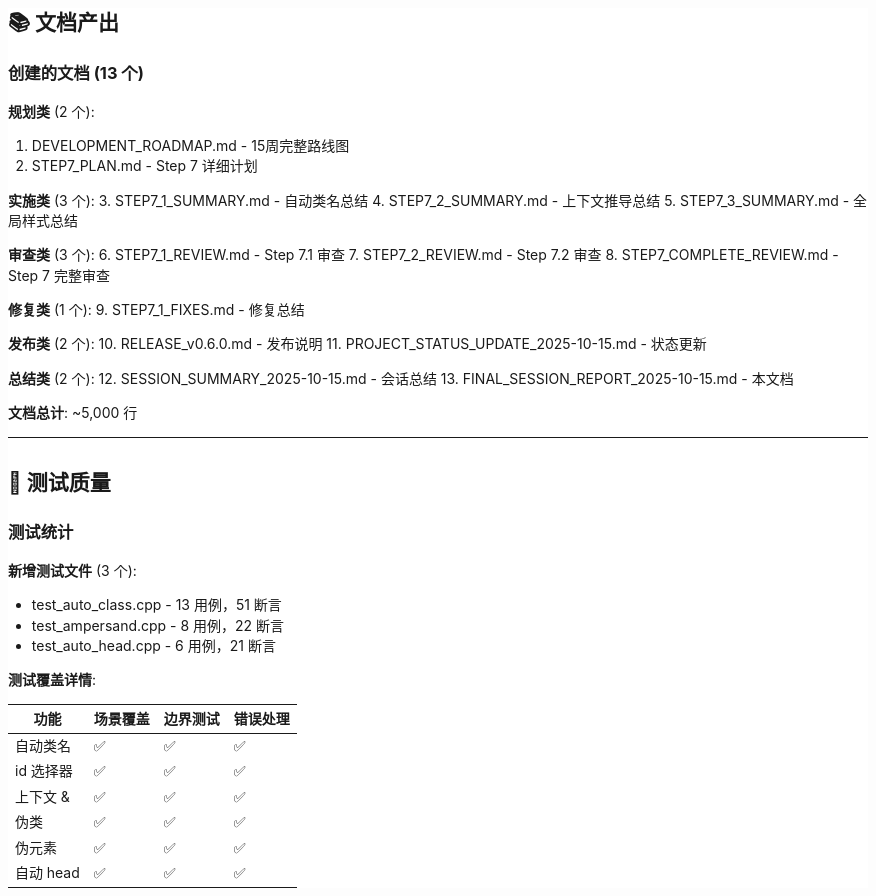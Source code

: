 
## 📚 文档产出

### 创建的文档 (13 个)

**规划类** (2 个):
1. DEVELOPMENT_ROADMAP.md - 15周完整路线图
2. STEP7_PLAN.md - Step 7 详细计划

**实施类** (3 个):
3. STEP7_1_SUMMARY.md - 自动类名总结
4. STEP7_2_SUMMARY.md - 上下文推导总结
5. STEP7_3_SUMMARY.md - 全局样式总结

**审查类** (3 个):
6. STEP7_1_REVIEW.md - Step 7.1 审查
7. STEP7_2_REVIEW.md - Step 7.2 审查
8. STEP7_COMPLETE_REVIEW.md - Step 7 完整审查

**修复类** (1 个):
9. STEP7_1_FIXES.md - 修复总结

**发布类** (2 个):
10. RELEASE_v0.6.0.md - 发布说明
11. PROJECT_STATUS_UPDATE_2025-10-15.md - 状态更新

**总结类** (2 个):
12. SESSION_SUMMARY_2025-10-15.md - 会话总结
13. FINAL_SESSION_REPORT_2025-10-15.md - 本文档

**文档总计**: ~5,000 行

---

## 🧪 测试质量

### 测试统计

**新增测试文件** (3 个):
- test_auto_class.cpp - 13 用例，51 断言
- test_ampersand.cpp - 8 用例，22 断言
- test_auto_head.cpp - 6 用例，21 断言

**测试覆盖详情**:

| 功能 | 场景覆盖 | 边界测试 | 错误处理 |
|------|---------|---------|---------|
| 自动类名 | ✅ | ✅ | ✅ |
| id 选择器 | ✅ | ✅ | ✅ |
| 上下文 & | ✅ | ✅ | ✅ |
| 伪类 | ✅ | ✅ | ✅ |
| 伪元素 | ✅ | ✅ | ✅ |
| 自动 head | ✅ | ✅ | ✅ |
